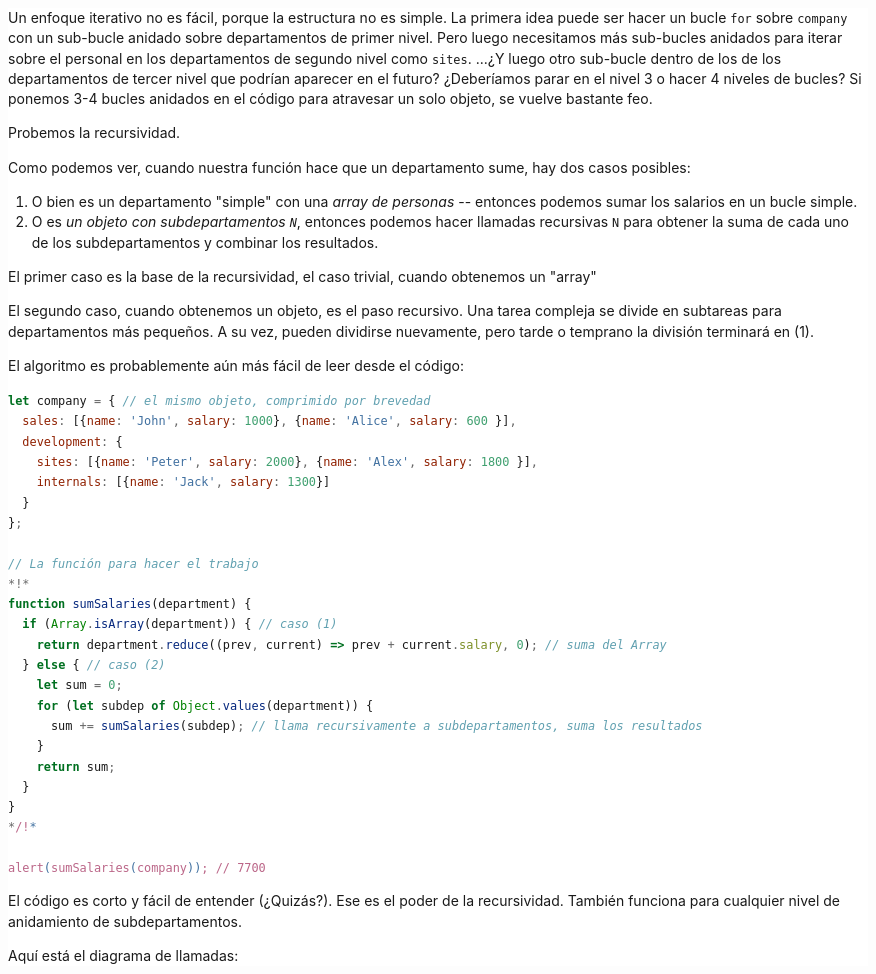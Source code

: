 Un enfoque iterativo no es fácil, porque la estructura no es simple. La primera idea puede ser hacer un bucle `for` sobre `company` con un sub-bucle anidado sobre departamentos de primer nivel. Pero luego necesitamos más sub-bucles anidados para iterar sobre el personal en los departamentos de segundo nivel como `sites`. ...¿Y luego otro sub-bucle dentro de los de los departamentos de tercer nivel que podrían aparecer en el futuro? ¿Deberíamos parar en el nivel 3 o hacer 4 niveles de bucles? Si ponemos 3-4 bucles anidados en el código para atravesar un solo objeto, se vuelve bastante feo.

Probemos la recursividad.

Como podemos ver, cuando nuestra función hace que un departamento sume, hay dos casos posibles:

1. O bien es un departamento "simple" con una *array de personas* -- entonces podemos sumar los salarios en un bucle simple.
2. O es *un objeto con subdepartamentos `N`*, entonces podemos hacer llamadas recursivas `N` para obtener la suma de cada uno de los subdepartamentos y combinar los resultados.

El primer caso es la base de la recursividad, el caso trivial, cuando obtenemos un "array"

El segundo caso, cuando obtenemos un objeto, es el paso recursivo. Una tarea compleja se divide en subtareas para departamentos más pequeños. A su vez, pueden dividirse nuevamente, pero tarde o temprano la división terminará en (1).

El algoritmo es probablemente aún más fácil de leer desde el código:


```js run
let company = { // el mismo objeto, comprimido por brevedad
  sales: [{name: 'John', salary: 1000}, {name: 'Alice', salary: 600 }],
  development: {
    sites: [{name: 'Peter', salary: 2000}, {name: 'Alex', salary: 1800 }],
    internals: [{name: 'Jack', salary: 1300}]
  }
};

// La función para hacer el trabajo
*!*
function sumSalaries(department) {
  if (Array.isArray(department)) { // caso (1)
    return department.reduce((prev, current) => prev + current.salary, 0); // suma del Array
  } else { // caso (2)
    let sum = 0;
    for (let subdep of Object.values(department)) {
      sum += sumSalaries(subdep); // llama recursivamente a subdepartamentos, suma los resultados
    }
    return sum;
  }
}
*/!*

alert(sumSalaries(company)); // 7700
```

El código es corto y fácil de entender (¿Quizás?). Ese es el poder de la recursividad. También funciona para cualquier nivel de anidamiento de subdepartamentos.

Aquí está el diagrama de llamadas:
